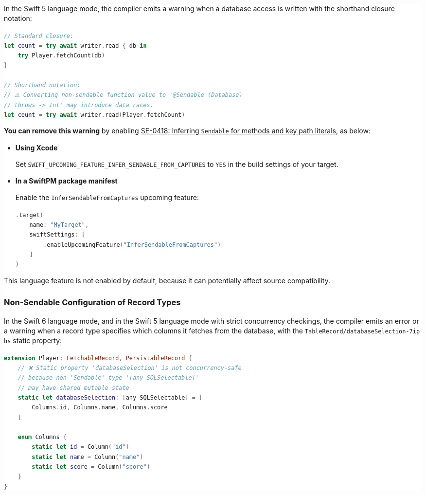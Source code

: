 In the Swift 5 language mode, the compiler emits a warning when a database access is written with the shorthand closure notation:

```swift
// Standard closure:
let count = try await writer.read { db in
    try Player.fetchCount(db)
}

// Shorthand notation:
// ⚠️ Converting non-sendable function value to '@Sendable (Database) 
// throws -> Int' may introduce data races.
let count = try await writer.read(Player.fetchCount)
```

**You can remove this warning** by enabling [SE-0418: Inferring `Sendable` for methods and key path literals](https://github.com/swiftlang/swift-evolution/blob/main/proposals/0418-inferring-sendable-for-methods.md), as below:

- **Using Xcode**

    Set `SWIFT_UPCOMING_FEATURE_INFER_SENDABLE_FROM_CAPTURES` to `YES` in the build settings of your target.

- **In a SwiftPM package manifest**

    Enable the `InferSendableFromCaptures` upcoming feature: 
    
    ```swift
    .target(
        name: "MyTarget",
        swiftSettings: [
            .enableUpcomingFeature("InferSendableFromCaptures")
        ]
    )
    ```

This language feature is not enabled by default, because it can potentially [affect source compatibility](https://www.swift.org/migration/documentation/swift-6-concurrency-migration-guide/sourcecompatibility#Inferring-Sendable-for-methods-and-key-path-literals).

### Non-Sendable Configuration of Record Types

In the Swift 6 language mode, and in the Swift 5 language mode with strict concurrency checkings, the compiler emits an error or a warning when a record type specifies which columns it fetches from the database, with the ``TableRecord/databaseSelection-7iphs`` static property:

```swift
extension Player: FetchableRecord, PersistableRecord {
    // ❌ Static property 'databaseSelection' is not concurrency-safe
    // because non-'Sendable' type '[any SQLSelectable]'
    // may have shared mutable state
    static let databaseSelection: [any SQLSelectable] = [
        Columns.id, Columns.name, Columns.score
    ]

    enum Columns {
        static let id = Column("id")
        static let name = Column("name")
        static let score = Column("score")
    }
}
```


[demo apps]: https://github.com/groue/GRDB.swift/tree/master/Documentation/DemoApps
[Migrating to Swift 6]: https://www.swift.org/migration/documentation/migrationguide/